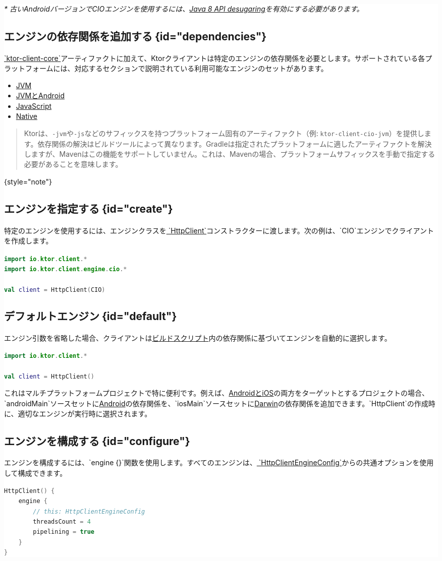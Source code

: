 _* 古いAndroidバージョンでCIOエンジンを使用するには、[Java 8 API desugaring](https://developer.android.com/studio/write/java8-support)を有効にする必要があります。_

## エンジンの依存関係を追加する {id="dependencies"}

[\`ktor-client-core\`](client-dependencies.md)アーティファクトに加えて、Ktorクライアントは特定のエンジンの依存関係を必要とします。サポートされている各プラットフォームには、対応するセクションで説明されている利用可能なエンジンのセットがあります。

*   [JVM](#jvm)
*   [JVMとAndroid](#jvm-android)
*   [JavaScript](#js)
*   [Native](#native)

> Ktorは、`-jvm`や`-js`などのサフィックスを持つプラットフォーム固有のアーティファクト（例: `ktor-client-cio-jvm`）を提供します。依存関係の解決はビルドツールによって異なります。Gradleは指定されたプラットフォームに適したアーティファクトを解決しますが、Mavenはこの機能をサポートしていません。これは、Mavenの場合、プラットフォームサフィックスを手動で指定する必要があることを意味します。
>
{style="note"}

## エンジンを指定する {id="create"}

特定のエンジンを使用するには、エンジンクラスを[
\`HttpClient\`](https://api.ktor.io/ktor-client/ktor-client-core/io.ktor.client/-http-client/index.html)コンストラクターに渡します。次の例は、\`CIO\`エンジンでクライアントを作成します。

```kotlin
import io.ktor.client.*
import io.ktor.client.engine.cio.*

val client = HttpClient(CIO)
```

## デフォルトエンジン {id="default"}

エンジン引数を省略した場合、クライアントは[ビルドスクリプト](#dependencies)内の依存関係に基づいてエンジンを自動的に選択します。

```kotlin
import io.ktor.client.*

val client = HttpClient()
```

これはマルチプラットフォームプロジェクトで特に便利です。例えば、[AndroidとiOS](client-create-multiplatform-application.md)の両方をターゲットとするプロジェクトの場合、\`androidMain\`ソースセットに[Android](#jvm-android)の依存関係を、\`iosMain\`ソースセットに[Darwin](#darwin)の依存関係を追加できます。\`HttpClient\`の作成時に、適切なエンジンが実行時に選択されます。

## エンジンを構成する {id="configure"}

エンジンを構成するには、\`engine {}\`関数を使用します。すべてのエンジンは、[
\`HttpClientEngineConfig\`](https://api.ktor.io/ktor-client/ktor-client-core/io.ktor.client.engine/-http-client-engine-config/index.html)からの共通オプションを使用して構成できます。

```kotlin
HttpClient() {
    engine {
        // this: HttpClientEngineConfig
        threadsCount = 4
        pipelining = true
    }
}
```

